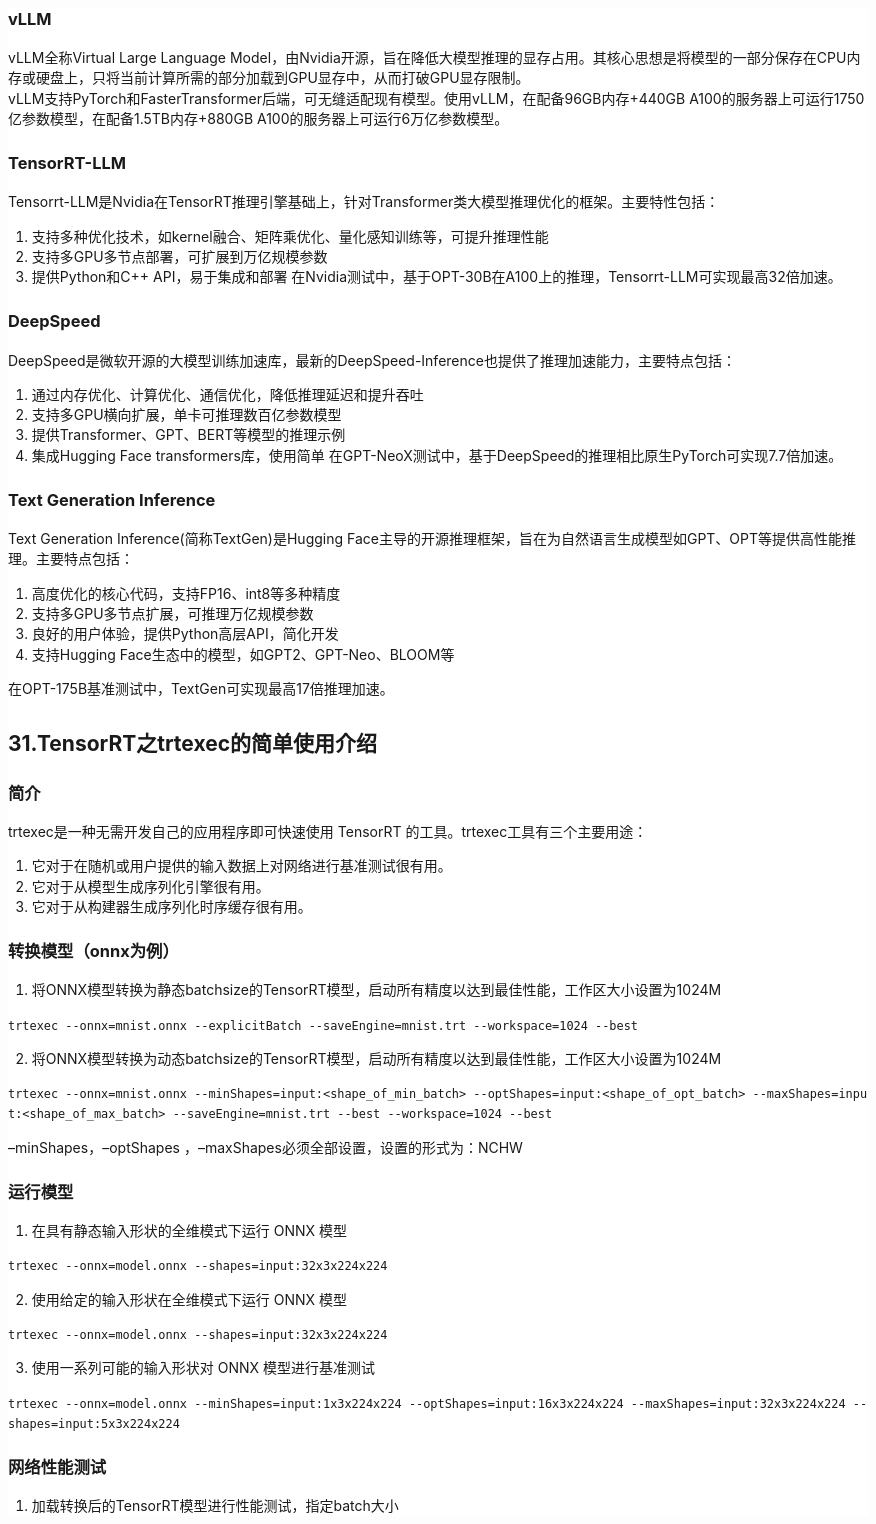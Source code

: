 ### vLLM
vLLM全称Virtual Large Language Model，由Nvidia开源，旨在降低大模型推理的显存占用。其核心思想是将模型的一部分保存在CPU内存或硬盘上，只将当前计算所需的部分加载到GPU显存中，从而打破GPU显存限制。<br>
vLLM支持PyTorch和FasterTransformer后端，可无缝适配现有模型。使用vLLM，在配备96GB内存+440GB A100的服务器上可运行1750亿参数模型，在配备1.5TB内存+880GB A100的服务器上可运行6万亿参数模型。
### TensorRT-LLM
Tensorrt-LLM是Nvidia在TensorRT推理引擎基础上，针对Transformer类大模型推理优化的框架。主要特性包括：
1) 支持多种优化技术，如kernel融合、矩阵乘优化、量化感知训练等，可提升推理性能
2) 支持多GPU多节点部署，可扩展到万亿规模参数
3) 提供Python和C++ API，易于集成和部署
在Nvidia测试中，基于OPT-30B在A100上的推理，Tensorrt-LLM可实现最高32倍加速。
### DeepSpeed
DeepSpeed是微软开源的大模型训练加速库，最新的DeepSpeed-Inference也提供了推理加速能力，主要特点包括：
1) 通过内存优化、计算优化、通信优化，降低推理延迟和提升吞吐
2) 支持多GPU横向扩展，单卡可推理数百亿参数模型
3) 提供Transformer、GPT、BERT等模型的推理示例
4) 集成Hugging Face transformers库，使用简单
在GPT-NeoX测试中，基于DeepSpeed的推理相比原生PyTorch可实现7.7倍加速。
### Text Generation Inference
Text Generation Inference(简称TextGen)是Hugging Face主导的开源推理框架，旨在为自然语言生成模型如GPT、OPT等提供高性能推理。主要特点包括：
1) 高度优化的核心代码，支持FP16、int8等多种精度
2) 支持多GPU多节点扩展，可推理万亿规模参数
3) 良好的用户体验，提供Python高层API，简化开发
4) 支持Hugging Face生态中的模型，如GPT2、GPT-Neo、BLOOM等

在OPT-175B基准测试中，TextGen可实现最高17倍推理加速。

<h2 id="31.TensorRT之trtexec的简单使用介绍">31.TensorRT之trtexec的简单使用介绍</h2>

### 简介
trtexec是一种无需开发自己的应用程序即可快速使用 TensorRT 的工具。trtexec工具有三个主要用途：
1) 它对于在随机或用户提供的输入数据上对网络进行基准测试很有用。
2) 它对于从模型生成序列化引擎很有用。
3) 它对于从构建器生成序列化时序缓存很有用。
### 转换模型（onnx为例）
1) 将ONNX模型转换为静态batchsize的TensorRT模型，启动所有精度以达到最佳性能，工作区大小设置为1024M
```
trtexec --onnx=mnist.onnx --explicitBatch --saveEngine=mnist.trt --workspace=1024 --best
```
2) 将ONNX模型转换为动态batchsize的TensorRT模型，启动所有精度以达到最佳性能，工作区大小设置为1024M
```
trtexec --onnx=mnist.onnx --minShapes=input:<shape_of_min_batch> --optShapes=input:<shape_of_opt_batch> --maxShapes=input:<shape_of_max_batch> --saveEngine=mnist.trt --best --workspace=1024 --best
```
–minShapes，–optShapes ，–maxShapes必须全部设置，设置的形式为：NCHW

### 运行模型
1) 在具有静态输入形状的全维模式下运行 ONNX 模型
```
trtexec --onnx=model.onnx --shapes=input:32x3x224x224
```
2) 使用给定的输入形状在全维模式下运行 ONNX 模型
```
trtexec --onnx=model.onnx --shapes=input:32x3x224x224
```
3) 使用一系列可能的输入形状对 ONNX 模型进行基准测试
```
trtexec --onnx=model.onnx --minShapes=input:1x3x224x224 --optShapes=input:16x3x224x224 --maxShapes=input:32x3x224x224 --shapes=input:5x3x224x224
```
### 网络性能测试
1) 加载转换后的TensorRT模型进行性能测试，指定batch大小